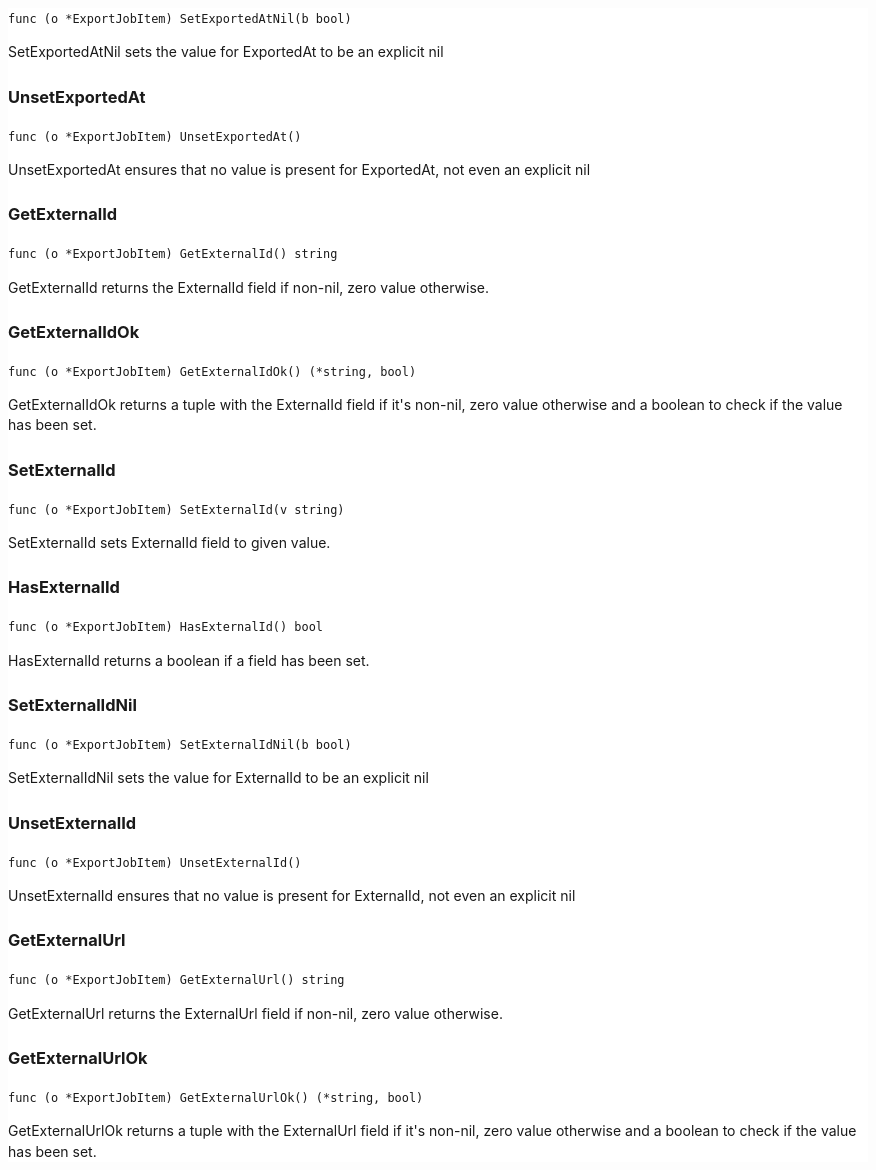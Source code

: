 `func (o *ExportJobItem) SetExportedAtNil(b bool)`

 SetExportedAtNil sets the value for ExportedAt to be an explicit nil

### UnsetExportedAt
`func (o *ExportJobItem) UnsetExportedAt()`

UnsetExportedAt ensures that no value is present for ExportedAt, not even an explicit nil
### GetExternalId

`func (o *ExportJobItem) GetExternalId() string`

GetExternalId returns the ExternalId field if non-nil, zero value otherwise.

### GetExternalIdOk

`func (o *ExportJobItem) GetExternalIdOk() (*string, bool)`

GetExternalIdOk returns a tuple with the ExternalId field if it's non-nil, zero value otherwise
and a boolean to check if the value has been set.

### SetExternalId

`func (o *ExportJobItem) SetExternalId(v string)`

SetExternalId sets ExternalId field to given value.

### HasExternalId

`func (o *ExportJobItem) HasExternalId() bool`

HasExternalId returns a boolean if a field has been set.

### SetExternalIdNil

`func (o *ExportJobItem) SetExternalIdNil(b bool)`

 SetExternalIdNil sets the value for ExternalId to be an explicit nil

### UnsetExternalId
`func (o *ExportJobItem) UnsetExternalId()`

UnsetExternalId ensures that no value is present for ExternalId, not even an explicit nil
### GetExternalUrl

`func (o *ExportJobItem) GetExternalUrl() string`

GetExternalUrl returns the ExternalUrl field if non-nil, zero value otherwise.

### GetExternalUrlOk

`func (o *ExportJobItem) GetExternalUrlOk() (*string, bool)`

GetExternalUrlOk returns a tuple with the ExternalUrl field if it's non-nil, zero value otherwise
and a boolean to check if the value has been set.
